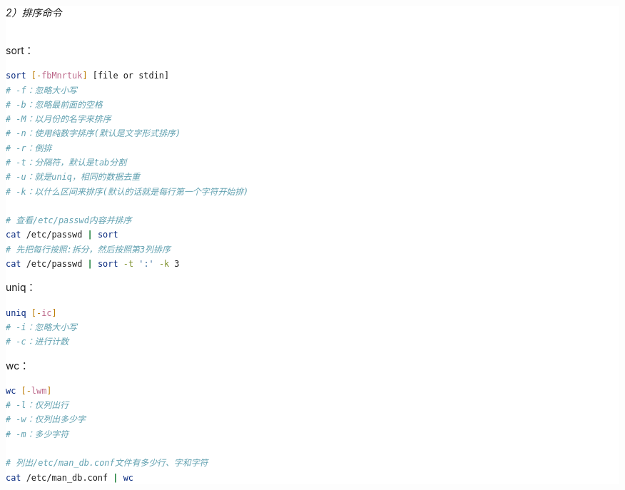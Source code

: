 ###### 2）排序命令

sort：

```bash
sort [-fbMnrtuk] [file or stdin]
# -f：忽略大小写
# -b：忽略最前面的空格
# -M：以月份的名字来排序
# -n：使用纯数字排序(默认是文字形式排序)
# -r：倒排
# -t：分隔符，默认是tab分割
# -u：就是uniq，相同的数据去重
# -k：以什么区间来排序(默认的话就是每行第一个字符开始排)

# 查看/etc/passwd内容并排序
cat /etc/passwd | sort
# 先把每行按照:拆分，然后按照第3列排序
cat /etc/passwd | sort -t ':' -k 3
```

uniq：

```bash
uniq [-ic]
# -i：忽略大小写
# -c：进行计数
```

wc：

```bash
wc [-lwm]
# -l：仅列出行
# -w：仅列出多少字
# -m：多少字符

# 列出/etc/man_db.conf文件有多少行、字和字符
cat /etc/man_db.conf | wc
```

